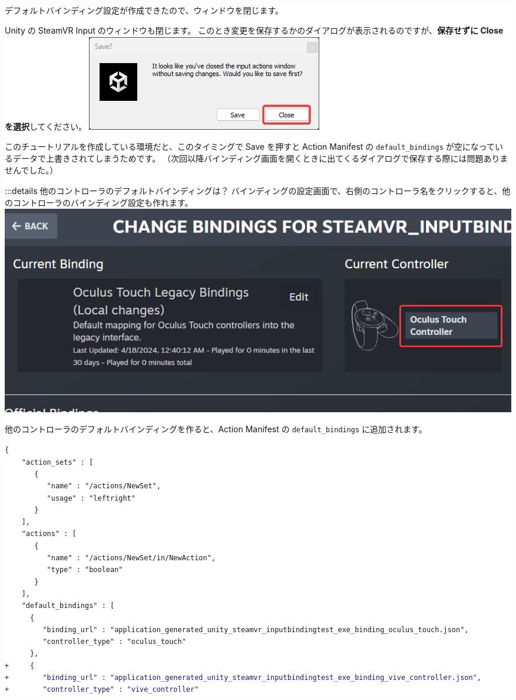 デフォルトバインディング設定が作成できたので、ウィンドウを閉じます。

Unity の SteamVR Input のウィンドウも閉じます。
このとき変更を保存するかのダイアログが表示されるのですが、**保存せずに Close を選択**してください。
![](/images/close-binding-dialog.png)

このチュートリアルを作成している環境だと、このタイミングで Save を押すと Action Manifest の `default_bindings` が空になっているデータで上書きされてしまうためです。
（次回以降バインディング画面を開くときに出てくるダイアログで保存する際には問題ありませんでした。）

:::details 他のコントローラのデフォルトバインディングは？
バインディングの設定画面で、右側のコントローラ名をクリックすると、他のコントローラのバインディング設定も作れます。
![](/images/click-controller.png)

他のコントローラのデフォルトバインディングを作ると、Action Manifest の `default_bindings` に追加されます。
```diff json
{
    "action_sets" : [
       {
          "name" : "/actions/NewSet",
          "usage" : "leftright"
       }
    ],
    "actions" : [
       {
          "name" : "/actions/NewSet/in/NewAction",
          "type" : "boolean"
       }
    ],
    "default_bindings" : [
      {
         "binding_url" : "application_generated_unity_steamvr_inputbindingtest_exe_binding_oculus_touch.json",
         "controller_type" : "oculus_touch"
      },
+     {
+        "binding_url" : "application_generated_unity_steamvr_inputbindingtest_exe_binding_vive_controller.json",
+        "controller_type" : "vive_controller"
```